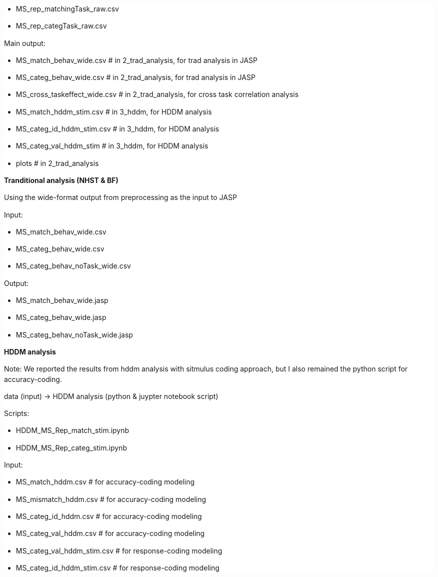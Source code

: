 - MS_rep_matchingTask_raw.csv

- MS_rep_categTask_raw.csv

Main output:

- MS_match_behav_wide.csv          # in 2_trad_analysis, for trad analysis in JASP

- MS_categ_behav_wide.csv          # in 2_trad_analysis, for trad analysis in JASP

- MS_cross_taskeffect_wide.csv     # in 2_trad_analysis, for cross task correlation analysis

- MS_match_hddm_stim.csv           # in 3_hddm, for HDDM analysis

- MS_categ_id_hddm_stim.csv        # in 3_hddm, for HDDM analysis

- MS_categ_val_hddm_stim           # in 3_hddm, for HDDM analysis

- plots                            # in 2_trad_analysis

**Tranditional analysis (NHST & BF)**

Using the wide-format output from preprocessing as the input to JASP

Input:

- MS_match_behav_wide.csv

- MS_categ_behav_wide.csv

- MS_categ_behav_noTask_wide.csv

Output:

- MS_match_behav_wide.jasp

- MS_categ_behav_wide.jasp

- MS_categ_behav_noTask_wide.jasp

**HDDM analysis**

Note: We reported the results from hddm analysis with sitmulus coding approach, but I also remained the python script for accuracy-coding. 

data (input) -> HDDM analysis (python & juypter notebook script)

Scripts:

- HDDM_MS_Rep_match_stim.ipynb

- HDDM_MS_Rep_categ_stim.ipynb

Input:

- MS_match_hddm.csv          # for accuracy-coding modeling

- MS_mismatch_hddm.csv       # for accuracy-coding modeling

- MS_categ_id_hddm.csv       # for accuracy-coding modeling

- MS_categ_val_hddm.csv      # for accuracy-coding modeling

- MS_categ_val_hddm_stim.csv # for response-coding modeling

- MS_categ_id_hddm_stim.csv  # for response-coding modeling